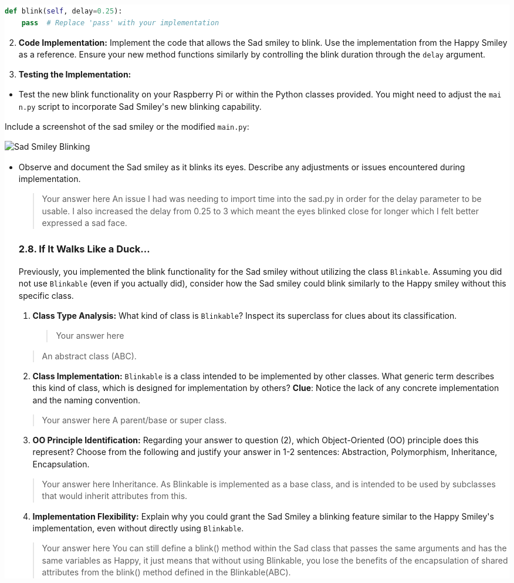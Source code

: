    ```python
   def blink(self, delay=0.25):
       pass  # Replace 'pass' with your implementation
   ```

2. **Code Implementation:** Implement the code that allows the Sad smiley to blink. Use the implementation from the Happy Smiley as a reference. Ensure your new method functions similarly by controlling the blink duration through the `delay` argument.

3. **Testing the Implementation:**

- Test the new blink functionality on your Raspberry Pi or within the Python classes provided. You might need to adjust the `main.py` script to incorporate Sad Smiley's new blinking capability.

Include a screenshot of the sad smiley or the modified `main.py`:

![Sad Smiley Blinking](screenshots/sad_blinking.png)

- Observe and document the Sad smiley as it blinks its eyes. Describe any adjustments or issues encountered during implementation.

  > Your answer here
  > An issue I had was needing to import time into the sad.py in order for the delay parameter to be usable. I also increased the delay from 0.25 to 3 which meant the eyes blinked close for longer which I felt better expressed a sad face.

  ### 2.8. If It Walks Like a Duck…

  Previously, you implemented the blink functionality for the Sad smiley without utilizing the class `Blinkable`. Assuming you did not use `Blinkable` (even if you actually did), consider how the Sad smiley could blink similarly to the Happy smiley without this specific class.

  1. **Class Type Analysis:** What kind of class is `Blinkable`? Inspect its superclass for clues about its classification.

     > Your answer here
  > An abstract class (ABC).

  2. **Class Implementation:** `Blinkable` is a class intended to be implemented by other classes. What generic term describes this kind of class, which is designed for implementation by others? **Clue**: Notice the lack of any concrete implementation and the naming convention.

  > Your answer here
  > A parent/base or super class.

  3. **OO Principle Identification:** Regarding your answer to question (2), which Object-Oriented (OO) principle does this represent? Choose from the following and justify your answer in 1-2 sentences: Abstraction, Polymorphism, Inheritance, Encapsulation.

  > Your answer here
  > Inheritance. As Blinkable is implemented as a base class, and is intended to be used by subclasses that would inherit attributes from this.

  4. **Implementation Flexibility:** Explain why you could grant the Sad Smiley a blinking feature similar to the Happy Smiley's implementation, even without directly using `Blinkable`.

  > Your answer here
  > You can still define a blink() method within the Sad class that passes the same arguments and has the same variables as Happy, it just means that without using Blinkable, you lose the benefits of the encapsulation of shared attributes from the blink() method defined in the Blinkable(ABC).
